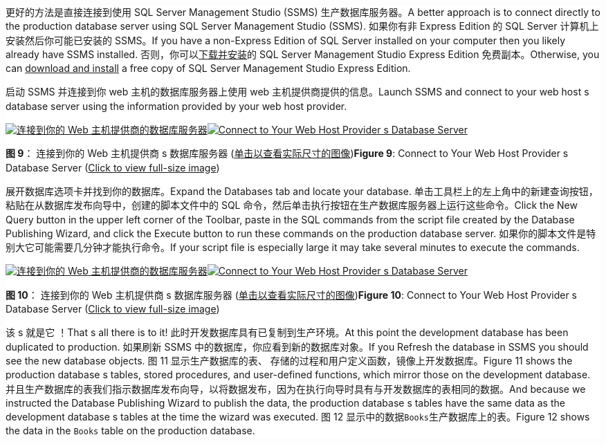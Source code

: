 <span data-ttu-id="4c2ee-228">更好的方法是直接连接到使用 SQL Server Management Studio (SSMS) 生产数据库服务器。</span><span class="sxs-lookup"><span data-stu-id="4c2ee-228">A better approach is to connect directly to the production database server using SQL Server Management Studio (SSMS).</span></span> <span data-ttu-id="4c2ee-229">如果你有非 Express Edition 的 SQL Server 计算机上安装然后你可能已安装的 SSMS。</span><span class="sxs-lookup"><span data-stu-id="4c2ee-229">If you have a non-Express Edition of SQL Server installed on your computer then you likely already have SSMS installed.</span></span> <span data-ttu-id="4c2ee-230">否则，你可以[下载并安装](https://www.microsoft.com/downloads/details.aspx?FamilyId=C243A5AE-4BD1-4E3D-94B8-5A0F62BF7796&amp;displaylang=en)的 SQL Server Management Studio Express Edition 免费副本。</span><span class="sxs-lookup"><span data-stu-id="4c2ee-230">Otherwise, you can [download and install](https://www.microsoft.com/downloads/details.aspx?FamilyId=C243A5AE-4BD1-4E3D-94B8-5A0F62BF7796&amp;displaylang=en) a free copy of SQL Server Management Studio Express Edition.</span></span>

<span data-ttu-id="4c2ee-231">启动 SSMS 并连接到你 web 主机的数据库服务器上使用 web 主机提供商提供的信息。</span><span class="sxs-lookup"><span data-stu-id="4c2ee-231">Launch SSMS and connect to your web host s database server using the information provided by your web host provider.</span></span>


<span data-ttu-id="4c2ee-232">[![连接到你的 Web 主机提供商的数据库服务器](deploying-a-database-cs/_static/image26.jpg)](deploying-a-database-cs/_static/image25.jpg)</span><span class="sxs-lookup"><span data-stu-id="4c2ee-232">[![Connect to Your Web Host Provider s Database Server](deploying-a-database-cs/_static/image26.jpg)](deploying-a-database-cs/_static/image25.jpg)</span></span> 

<span data-ttu-id="4c2ee-233">**图 9**： 连接到你的 Web 主机提供商 s 数据库服务器 ([单击以查看实际尺寸的图像](deploying-a-database-cs/_static/image27.jpg))</span><span class="sxs-lookup"><span data-stu-id="4c2ee-233">**Figure 9**: Connect to Your Web Host Provider s Database Server ([Click to view full-size image](deploying-a-database-cs/_static/image27.jpg))</span></span>


<span data-ttu-id="4c2ee-234">展开数据库选项卡并找到你的数据库。</span><span class="sxs-lookup"><span data-stu-id="4c2ee-234">Expand the Databases tab and locate your database.</span></span> <span data-ttu-id="4c2ee-235">单击工具栏上的左上角中的新建查询按钮，粘贴在从数据库发布向导中，创建的脚本文件中的 SQL 命令，然后单击执行按钮在生产数据库服务器上运行这些命令。</span><span class="sxs-lookup"><span data-stu-id="4c2ee-235">Click the New Query button in the upper left corner of the Toolbar, paste in the SQL commands from the script file created by the Database Publishing Wizard, and click the Execute button to run these commands on the production database server.</span></span> <span data-ttu-id="4c2ee-236">如果你的脚本文件是特别大它可能需要几分钟才能执行命令。</span><span class="sxs-lookup"><span data-stu-id="4c2ee-236">If your script file is especially large it may take several minutes to execute the commands.</span></span>


<span data-ttu-id="4c2ee-237">[![连接到你的 Web 主机提供商的数据库服务器](deploying-a-database-cs/_static/image29.jpg)](deploying-a-database-cs/_static/image28.jpg)</span><span class="sxs-lookup"><span data-stu-id="4c2ee-237">[![Connect to Your Web Host Provider s Database Server](deploying-a-database-cs/_static/image29.jpg)](deploying-a-database-cs/_static/image28.jpg)</span></span> 

<span data-ttu-id="4c2ee-238">**图 10**： 连接到你的 Web 主机提供商 s 数据库服务器 ([单击以查看实际尺寸的图像](deploying-a-database-cs/_static/image30.jpg))</span><span class="sxs-lookup"><span data-stu-id="4c2ee-238">**Figure 10**: Connect to Your Web Host Provider s Database Server ([Click to view full-size image](deploying-a-database-cs/_static/image30.jpg))</span></span>


<span data-ttu-id="4c2ee-239">该 s 就是它 ！</span><span class="sxs-lookup"><span data-stu-id="4c2ee-239">That s all there is to it!</span></span> <span data-ttu-id="4c2ee-240">此时开发数据库具有已复制到生产环境。</span><span class="sxs-lookup"><span data-stu-id="4c2ee-240">At this point the development database has been duplicated to production.</span></span> <span data-ttu-id="4c2ee-241">如果刷新 SSMS 中的数据库，你应看到新的数据库对象。</span><span class="sxs-lookup"><span data-stu-id="4c2ee-241">If you Refresh the database in SSMS you should see the new database objects.</span></span> <span data-ttu-id="4c2ee-242">图 11 显示生产数据库的表、 存储的过程和用户定义函数，镜像上开发数据库。</span><span class="sxs-lookup"><span data-stu-id="4c2ee-242">Figure 11 shows the production database s tables, stored procedures, and user-defined functions, which mirror those on the development database.</span></span> <span data-ttu-id="4c2ee-243">并且生产数据库的表我们指示数据库发布向导，以将数据发布，因为在执行向导时具有与开发数据库的表相同的数据。</span><span class="sxs-lookup"><span data-stu-id="4c2ee-243">And because we instructed the Database Publishing Wizard to publish the data, the production database s tables have the same data as the development database s tables at the time the wizard was executed.</span></span> <span data-ttu-id="4c2ee-244">图 12 显示中的数据`Books`生产数据库上的表。</span><span class="sxs-lookup"><span data-stu-id="4c2ee-244">Figure 12 shows the data in the `Books` table on the production database.</span></span>
